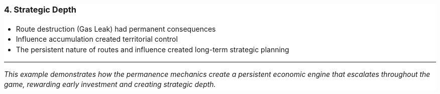 ### 4. **Strategic Depth**
- Route destruction (Gas Leak) had permanent consequences
- Influence accumulation created territorial control
- The persistent nature of routes and influence created long-term strategic planning

---

*This example demonstrates how the permanence mechanics create a persistent economic engine that escalates throughout the game, rewarding early investment and creating strategic depth.*

